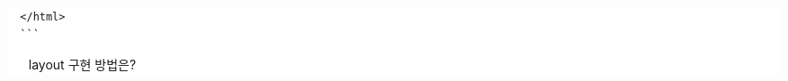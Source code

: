       </html>
      ```

      

* layout 구현 방법은?

  ```html
<html>
      <head>
        <style> 
          header{
            background-color: #eee;
          }
          #wrap{
              /* background-color: #ccc; */
              overflow:auto;
              margin:20px 0px
              /* 위아래 20 좌우 0 마진 */
          }
          footer{
              background-color: #eee;
              clear:left;
              /* 클리어를 통해 푸터가 플로트를 인식하게 만듬 */
  
          }
          .left, .right, .moreright{
            float:left;
            height:200px;
          }
          .left{
              width:17%;
              margin-right:3%;
              background-color: #27c;
          }
          .right{
              width:60%;
              text-align:center;
              background-color: #47c;
          }
          /* 반가워요 옆에 이모티콘을 넣으려면? 일단 반가워요를 relative로 하고
          absolute로 넣어준다. */
          .right>h2{
              position: relative;
          }
          .right .emoticon{
              position:absolute;
              top:0px;
              right:20%;
              color:#fff;
          }
          .moreright{
              width:17%;
              margin-left:3%;
              background-color: #67c;
          }
          li{
          list-style: none;}
          </style>
  
      </head>
   
      <body>
          <header>코딩은 재밌어.</header>
          <div id="wrap">
              <nav class="left">
  ```